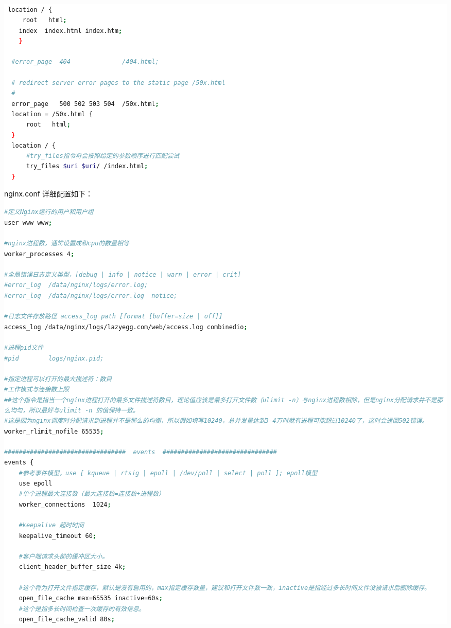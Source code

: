 ```bash
 location / {
     root   html;
    index  index.html index.htm;
    }

  #error_page  404              /404.html;

  # redirect server error pages to the static page /50x.html
  #
  error_page   500 502 503 504  /50x.html;
  location = /50x.html {
      root   html;
  }
  location / {
      #try_files指令将会按照给定的参数顺序进行匹配尝试
      try_files $uri $uri/ /index.html;
  }
```



nginx.conf 详细配置如下：

```bash
#定义Nginx运行的用户和用户组
user www www; 

#nginx进程数，通常设置成和cpu的数量相等
worker_processes 4; 

#全局错误日志定义类型，[debug | info | notice | warn | error | crit]
#error_log  /data/nginx/logs/error.log;
#error_log  /data/nginx/logs/error.log  notice;

#日志文件存放路径 access_log path [format [buffer=size | off]]
access_log /data/nginx/logs/lazyegg.com/web/access.log combinedio;

#进程pid文件
#pid        logs/nginx.pid;

#指定进程可以打开的最大描述符：数目
#工作模式与连接数上限
##这个指令是指当一个nginx进程打开的最多文件描述符数目，理论值应该是最多打开文件数（ulimit -n）与nginx进程数相除，但是nginx分配请求并不是那么均匀，所以最好与ulimit -n 的值保持一致。
#这是因为nginx调度时分配请求到进程并不是那么的均衡，所以假如填写10240，总并发量达到3-4万时就有进程可能超过10240了，这时会返回502错误。
worker_rlimit_nofile 65535;

#################################  events  ###############################
events {
    #参考事件模型，use [ kqueue | rtsig | epoll | /dev/poll | select | poll ]; epoll模型
    use epoll
    #单个进程最大连接数（最大连接数=连接数+进程数）
    worker_connections  1024;

    #keepalive 超时时间
    keepalive_timeout 60;

    #客户端请求头部的缓冲区大小。
    client_header_buffer_size 4k;

    #这个将为打开文件指定缓存，默认是没有启用的，max指定缓存数量，建议和打开文件数一致，inactive是指经过多长时间文件没被请求后删除缓存。
    open_file_cache max=65535 inactive=60s;
    #这个是指多长时间检查一次缓存的有效信息。
    open_file_cache_valid 80s;
```